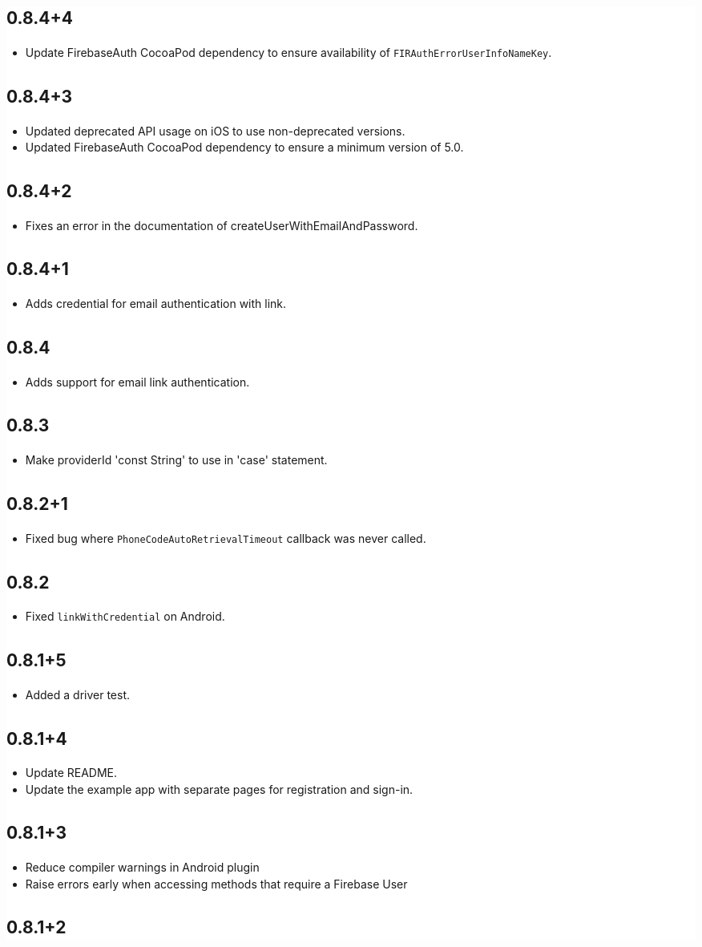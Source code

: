 ## 0.8.4+4

* Update FirebaseAuth CocoaPod dependency to ensure availability of `FIRAuthErrorUserInfoNameKey`.

## 0.8.4+3

* Updated deprecated API usage on iOS to use non-deprecated versions.
* Updated FirebaseAuth CocoaPod dependency to ensure a minimum version of 5.0.

## 0.8.4+2

* Fixes an error in the documentation of createUserWithEmailAndPassword.

## 0.8.4+1

* Adds credential for email authentication with link.

## 0.8.4

* Adds support for email link authentication.

## 0.8.3

* Make providerId 'const String' to use in 'case' statement.

## 0.8.2+1

* Fixed bug where `PhoneCodeAutoRetrievalTimeout` callback was never called.

## 0.8.2

* Fixed `linkWithCredential` on Android.

## 0.8.1+5

* Added a driver test.

## 0.8.1+4

* Update README.
* Update the example app with separate pages for registration and sign-in.

## 0.8.1+3

* Reduce compiler warnings in Android plugin
* Raise errors early when accessing methods that require a Firebase User

## 0.8.1+2
